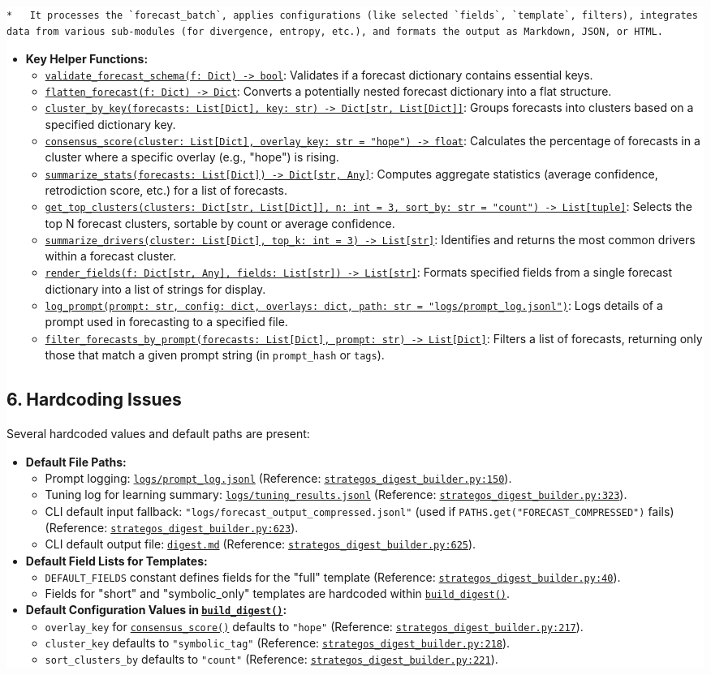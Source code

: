     *   It processes the `forecast_batch`, applies configurations (like selected `fields`, `template`, filters), integrates data from various sub-modules (for divergence, entropy, etc.), and formats the output as Markdown, JSON, or HTML.

*   **Key Helper Functions:**
    *   [`validate_forecast_schema(f: Dict) -> bool`](../../forecast_output/strategos_digest_builder.py:63): Validates if a forecast dictionary contains essential keys.
    *   [`flatten_forecast(f: Dict) -> Dict`](../../forecast_output/strategos_digest_builder.py:68): Converts a potentially nested forecast dictionary into a flat structure.
    *   [`cluster_by_key(forecasts: List[Dict], key: str) -> Dict[str, List[Dict]]`](../../forecast_output/strategos_digest_builder.py:76): Groups forecasts into clusters based on a specified dictionary key.
    *   [`consensus_score(cluster: List[Dict], overlay_key: str = "hope") -> float`](../../forecast_output/strategos_digest_builder.py:84): Calculates the percentage of forecasts in a cluster where a specific overlay (e.g., "hope") is rising.
    *   [`summarize_stats(forecasts: List[Dict]) -> Dict[str, Any]`](../../forecast_output/strategos_digest_builder.py:94): Computes aggregate statistics (average confidence, retrodiction score, etc.) for a list of forecasts.
    *   [`get_top_clusters(clusters: Dict[str, List[Dict]], n: int = 3, sort_by: str = "count") -> List[tuple]`](../../forecast_output/strategos_digest_builder.py:114): Selects the top N forecast clusters, sortable by count or average confidence.
    *   [`summarize_drivers(cluster: List[Dict], top_k: int = 3) -> List[str]`](../../forecast_output/strategos_digest_builder.py:128): Identifies and returns the most common drivers within a forecast cluster.
    *   [`render_fields(f: Dict[str, Any], fields: List[str]) -> List[str]`](../../forecast_output/strategos_digest_builder.py:142): Formats specified fields from a single forecast dictionary into a list of strings for display.
    *   [`log_prompt(prompt: str, config: dict, overlays: dict, path: str = "logs/prompt_log.jsonl")`](../../forecast_output/strategos_digest_builder.py:150): Logs details of a prompt used in forecasting to a specified file.
    *   [`filter_forecasts_by_prompt(forecasts: List[Dict], prompt: str) -> List[Dict]`](../../forecast_output/strategos_digest_builder.py:606): Filters a list of forecasts, returning only those that match a given prompt string (in `prompt_hash` or `tags`).

## 6. Hardcoding Issues

Several hardcoded values and default paths are present:

*   **Default File Paths:**
    *   Prompt logging: [`logs/prompt_log.jsonl`](../../logs/prompt_log.jsonl) (Reference: [`strategos_digest_builder.py:150`](../../forecast_output/strategos_digest_builder.py:150)).
    *   Tuning log for learning summary: [`logs/tuning_results.jsonl`](../../logs/tuning_results.jsonl) (Reference: [`strategos_digest_builder.py:323`](../../forecast_output/strategos_digest_builder.py:323)).
    *   CLI default input fallback: `"logs/forecast_output_compressed.jsonl"` (used if `PATHS.get("FORECAST_COMPRESSED")` fails) (Reference: [`strategos_digest_builder.py:623`](../../forecast_output/strategos_digest_builder.py:623)).
    *   CLI default output file: [`digest.md`](../../digest.md) (Reference: [`strategos_digest_builder.py:625`](../../forecast_output/strategos_digest_builder.py:625)).
*   **Default Field Lists for Templates:**
    *   `DEFAULT_FIELDS` constant defines fields for the "full" template (Reference: [`strategos_digest_builder.py:40`](../../forecast_output/strategos_digest_builder.py:40)).
    *   Fields for "short" and "symbolic_only" templates are hardcoded within [`build_digest()`](../../forecast_output/strategos_digest_builder.py:209-212).
*   **Default Configuration Values in [`build_digest()`](../../forecast_output/strategos_digest_builder.py:174):**
    *   `overlay_key` for [`consensus_score()`](../../forecast_output/strategos_digest_builder.py:84) defaults to `"hope"` (Reference: [`strategos_digest_builder.py:217`](../../forecast_output/strategos_digest_builder.py:217)).
    *   `cluster_key` defaults to `"symbolic_tag"` (Reference: [`strategos_digest_builder.py:218`](../../forecast_output/strategos_digest_builder.py:218)).
    *   `sort_clusters_by` defaults to `"count"` (Reference: [`strategos_digest_builder.py:221`](../../forecast_output/strategos_digest_builder.py:221)).